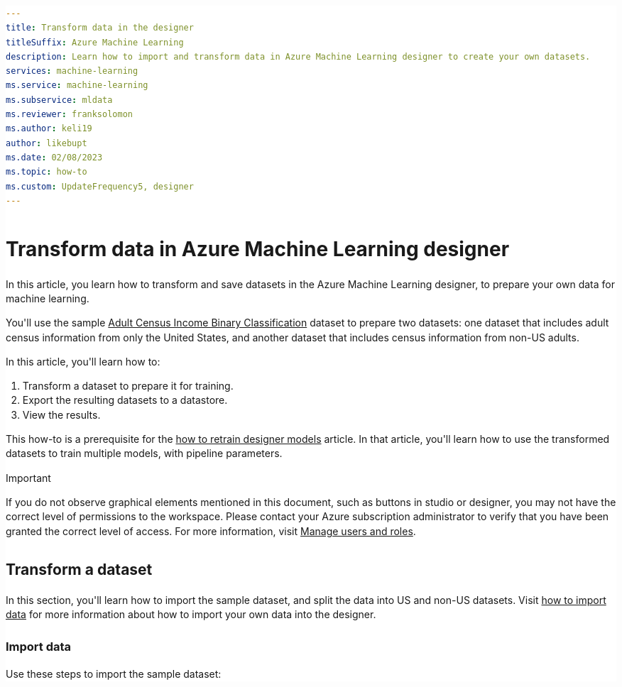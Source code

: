 ```yaml
---
title: Transform data in the designer
titleSuffix: Azure Machine Learning
description: Learn how to import and transform data in Azure Machine Learning designer to create your own datasets.
services: machine-learning
ms.service: machine-learning
ms.subservice: mldata
ms.reviewer: franksolomon
ms.author: keli19
author: likebupt
ms.date: 02/08/2023
ms.topic: how-to
ms.custom: UpdateFrequency5, designer
---
```


# Transform data in Azure Machine Learning designer

In this article, you learn how to transform and save datasets in the Azure Machine Learning designer, to prepare your own data for machine learning.

You'll use the sample [Adult Census Income Binary Classification](samples-designer.md) dataset to prepare two datasets: one dataset that includes adult census information from only the United States, and another dataset that includes census information from non-US adults.

In this article, you'll learn how to:

1. Transform a dataset to prepare it for training.
1. Export the resulting datasets to a datastore.
1. View the results.

This how-to is a prerequisite for the [how to retrain designer models](how-to-retrain-designer.md) article. In that article, you'll learn how to use the transformed datasets to train multiple models, with pipeline parameters.

> [!IMPORTANT]
> If you do not observe graphical elements mentioned in this document, such as buttons in studio or designer, you may not have the correct level of permissions to the workspace. Please contact your Azure subscription administrator to verify that you have been granted the correct level of access. For more information, visit [Manage users and roles](../how-to-assign-roles.md).

## Transform a dataset

In this section, you'll learn how to import the sample dataset, and split the data into US and non-US datasets. Visit [how to import data](how-to-designer-import-data.md) for more information about how to import your own data into the designer.

### Import data

Use these steps to import the sample dataset:
